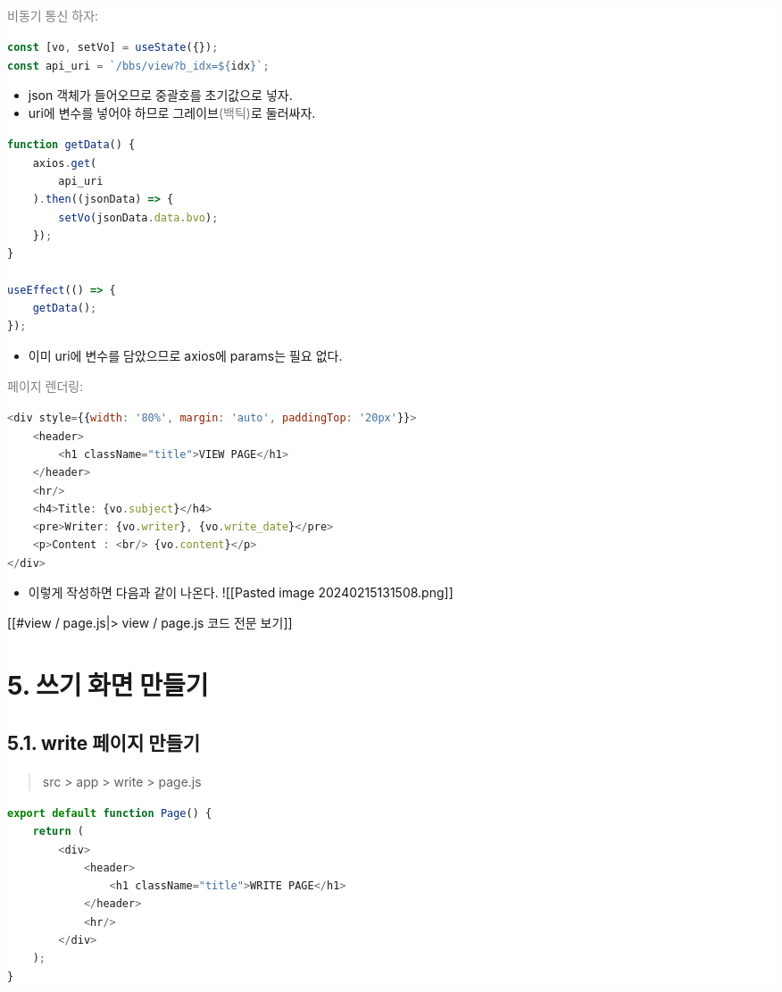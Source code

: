 <font color="#7f7f7f">비동기 통신 하자:</font>
```js
const [vo, setVo] = useState({});
const api_uri = `/bbs/view?b_idx=${idx}`;
```
- json 객체가 들어오므로 중괄호를 초기값으로 넣자.
- uri에 변수를 넣어야 하므로 그레이브<font color="#7f7f7f">(백틱)</font>로 둘러싸자.

```js
function getData() {
	axios.get(
		api_uri
	).then((jsonData) => {
		setVo(jsonData.data.bvo);
	});
}

useEffect(() => {
	getData();
});
```
- 이미 uri에 변수를 담았으므로 axios에 params는 필요 없다.

<font color="#7f7f7f">페이지 렌더링:</font>
```js
<div style={{width: '80%', margin: 'auto', paddingTop: '20px'}}>
	<header>
		<h1 className="title">VIEW PAGE</h1>
	</header>
	<hr/>
	<h4>Title: {vo.subject}</h4>
	<pre>Writer: {vo.writer}, {vo.write_date}</pre>
	<p>Content : <br/> {vo.content}</p>
</div>
```
- 이렇게 작성하면 다음과 같이 나온다.
	![[Pasted image 20240215131508.png]]

[[#view / page.js|> view / page.js 코드 전문 보기]]
# 5. 쓰기 화면 만들기
## 5.1. write 페이지 만들기
> src > app > write > page.js

```js
export default function Page() {
    return (
        <div>
            <header>
                <h1 className="title">WRITE PAGE</h1>
            </header>
            <hr/>
        </div>
    );
}
```

